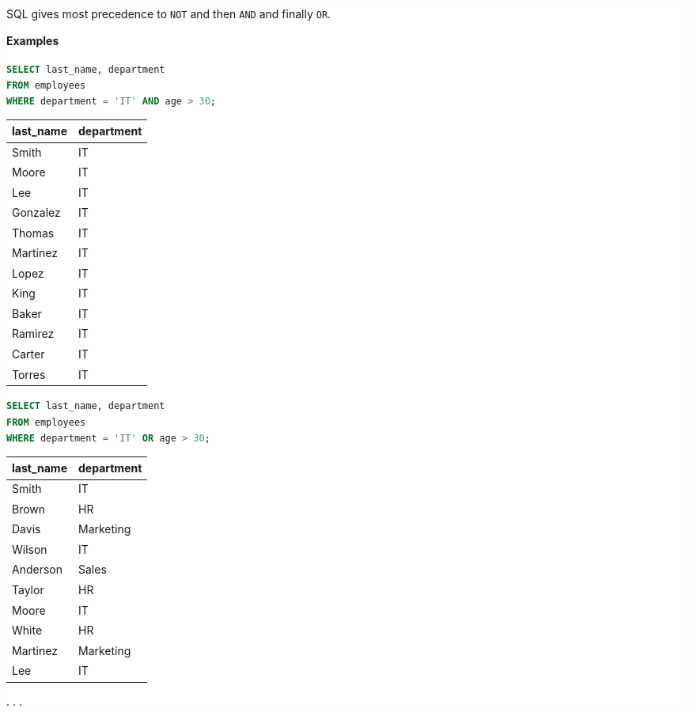 SQL gives most precedence to `NOT` and then `AND` and finally `OR`.

**Examples**

```sql
SELECT last_name, department
FROM employees 
WHERE department = 'IT' AND age > 30;
```

|last_name  |department|
|---------  |----------|
|Smith      |IT        
|Moore      |IT        
|Lee        |IT        
|Gonzalez   |IT        
|Thomas     |IT        
|Martinez   |IT        
|Lopez      |IT        
|King       |IT        
|Baker      |IT        
|Ramirez    |IT        
|Carter     |IT        
|Torres     |IT        

```sql
SELECT last_name, department
FROM employees 
WHERE department = 'IT' OR age > 30;
```

|last_name  |department|
|---------  |----------|
|Smith      |IT        
|Brown      |HR        
|Davis      |Marketing 
|Wilson     |IT        
|Anderson   |Sales     
|Taylor     |HR        
|Moore      |IT        
|White      |HR        
|Martinez   |Marketing 
|Lee        |IT        
.
.
. 
